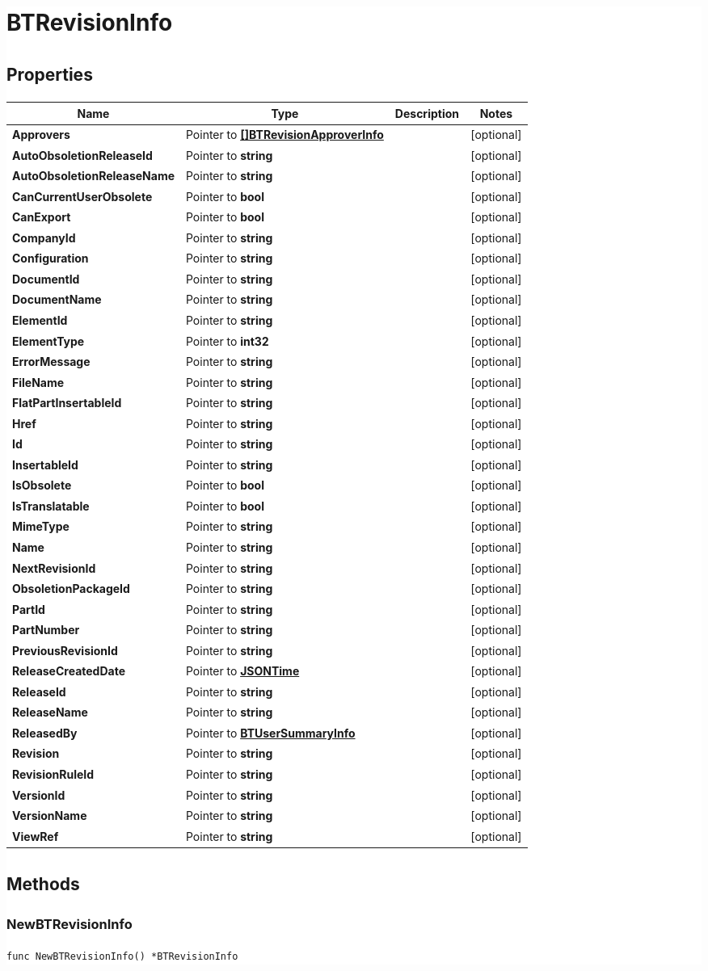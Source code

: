 # BTRevisionInfo

## Properties

Name | Type | Description | Notes
------------ | ------------- | ------------- | -------------
**Approvers** | Pointer to [**[]BTRevisionApproverInfo**](BTRevisionApproverInfo.md) |  | [optional] 
**AutoObsoletionReleaseId** | Pointer to **string** |  | [optional] 
**AutoObsoletionReleaseName** | Pointer to **string** |  | [optional] 
**CanCurrentUserObsolete** | Pointer to **bool** |  | [optional] 
**CanExport** | Pointer to **bool** |  | [optional] 
**CompanyId** | Pointer to **string** |  | [optional] 
**Configuration** | Pointer to **string** |  | [optional] 
**DocumentId** | Pointer to **string** |  | [optional] 
**DocumentName** | Pointer to **string** |  | [optional] 
**ElementId** | Pointer to **string** |  | [optional] 
**ElementType** | Pointer to **int32** |  | [optional] 
**ErrorMessage** | Pointer to **string** |  | [optional] 
**FileName** | Pointer to **string** |  | [optional] 
**FlatPartInsertableId** | Pointer to **string** |  | [optional] 
**Href** | Pointer to **string** |  | [optional] 
**Id** | Pointer to **string** |  | [optional] 
**InsertableId** | Pointer to **string** |  | [optional] 
**IsObsolete** | Pointer to **bool** |  | [optional] 
**IsTranslatable** | Pointer to **bool** |  | [optional] 
**MimeType** | Pointer to **string** |  | [optional] 
**Name** | Pointer to **string** |  | [optional] 
**NextRevisionId** | Pointer to **string** |  | [optional] 
**ObsoletionPackageId** | Pointer to **string** |  | [optional] 
**PartId** | Pointer to **string** |  | [optional] 
**PartNumber** | Pointer to **string** |  | [optional] 
**PreviousRevisionId** | Pointer to **string** |  | [optional] 
**ReleaseCreatedDate** | Pointer to [**JSONTime**](JSONTime.md) |  | [optional] 
**ReleaseId** | Pointer to **string** |  | [optional] 
**ReleaseName** | Pointer to **string** |  | [optional] 
**ReleasedBy** | Pointer to [**BTUserSummaryInfo**](BTUserSummaryInfo.md) |  | [optional] 
**Revision** | Pointer to **string** |  | [optional] 
**RevisionRuleId** | Pointer to **string** |  | [optional] 
**VersionId** | Pointer to **string** |  | [optional] 
**VersionName** | Pointer to **string** |  | [optional] 
**ViewRef** | Pointer to **string** |  | [optional] 

## Methods

### NewBTRevisionInfo

`func NewBTRevisionInfo() *BTRevisionInfo`
